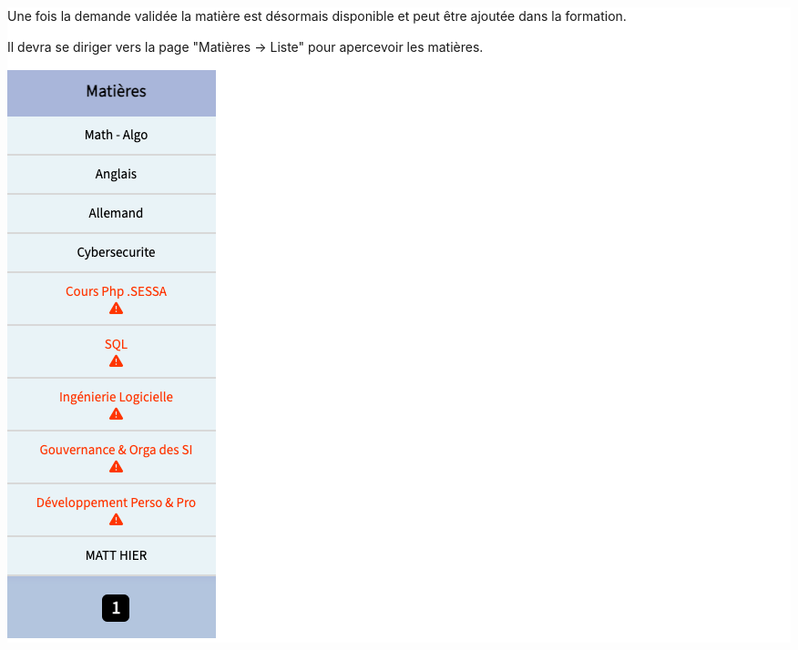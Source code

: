 Une fois la demande validée la matière est désormais disponible et peut être ajoutée dans la formation.

Il devra se diriger vers la page "Matières -> Liste" pour apercevoir les matières.

![](./img/utilisateur/listeMatiere.PNG)
